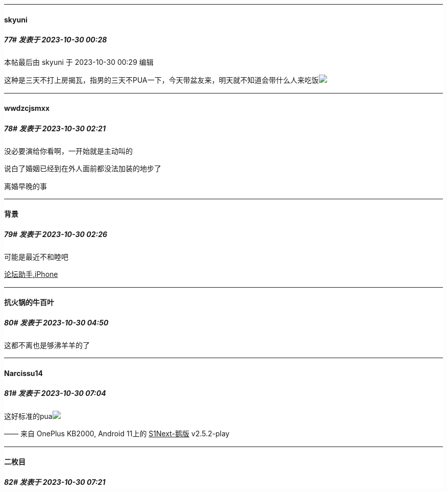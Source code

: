 
*****

####  skyuni  
##### 77#       发表于 2023-10-30 00:28

 本帖最后由 skyuni 于 2023-10-30 00:29 编辑 

这种是三天不打上房揭瓦，指男的三天不PUA一下，今天带盆友来，明天就不知道会带什么人来吃饭<img src="https://static.saraba1st.com/image/smiley/face2017/037.png" referrerpolicy="no-referrer">


*****

####  wwdzcjsmxx  
##### 78#       发表于 2023-10-30 02:21

没必要演给你看啊，一开始就是主动叫的

说白了婚姻已经到在外人面前都没法加装的地步了

离婚早晚的事


*****

####  背景  
##### 79#       发表于 2023-10-30 02:26

可能是最近不和睦吧

[论坛助手,iPhone](https://bbs.saraba1st.com/2b/forum.php?mod=viewthread&amp;tid=2029836)


*****

####  抗火锅的牛百叶  
##### 80#       发表于 2023-10-30 04:50

这都不离也是够沸羊羊的了


*****

####  Narcissu14  
##### 81#       发表于 2023-10-30 07:04

这好标准的pua<img src="https://static.saraba1st.com/image/smiley/face2017/003.png" referrerpolicy="no-referrer">

—— 来自 OnePlus KB2000, Android 11上的 [S1Next-鹅版](https://github.com/ykrank/S1-Next/releases) v2.5.2-play


*****

####  二枚目  
##### 82#       发表于 2023-10-30 07:21
